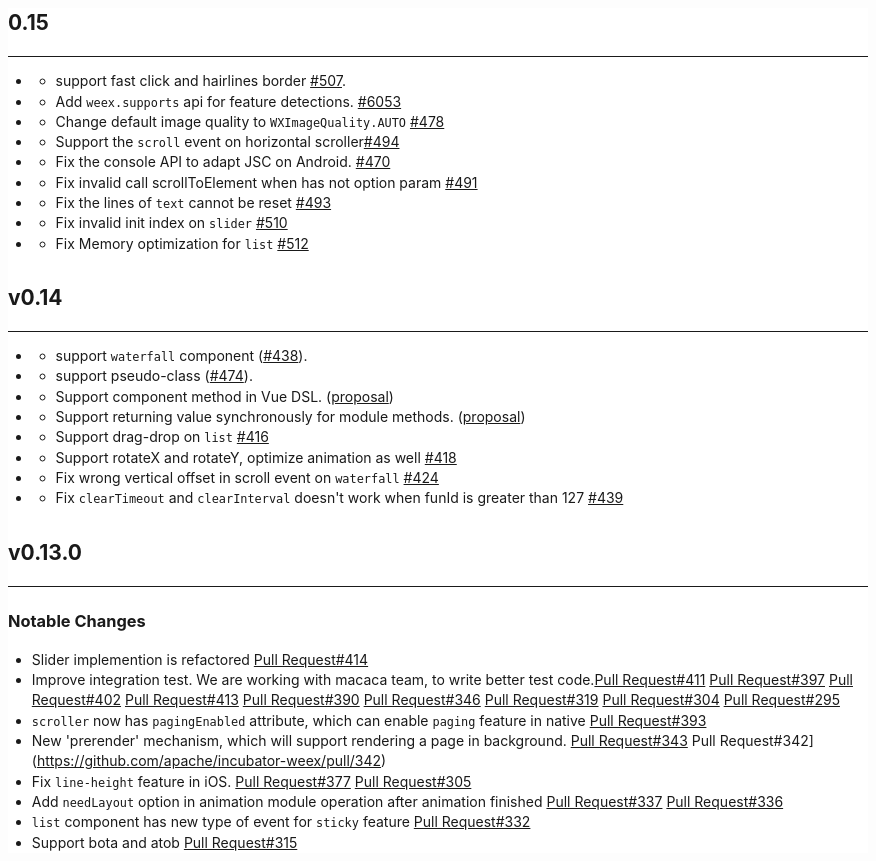 ## 0.15
------
* + support fast click and hairlines border [#507](https://github.com/apache/incubator-weex/pull/507).
* + Add `weex.supports` api for feature detections. [#6053](https://github.com/vuejs/vue/pull/6053)
* + Change default image quality to `WXImageQuality.AUTO` [#478](https://github.com/apache/incubator-weex/pull/478)
* + Support the `scroll` event on horizontal scroller[#494](https://github.com/apache/incubator-weex/pull/494)
* * Fix the console API to adapt JSC on Android. [#470](https://github.com/apache/incubator-weex/pull/470)
* * Fix invalid call scrollToElement when has not option param [#491](https://github.com/apache/incubator-weex/pull/491)
* * Fix the lines of `text` cannot be reset [#493](https://github.com/apache/incubator-weex/pull/493)
* * Fix invalid init index on `slider` [#510](https://github.com/apache/incubator-weex/pull/510)
* * Fix Memory optimization for `list` [#512](https://github.com/apache/incubator-weex/pull/512)

## v0.14
------
* + support `waterfall` component ([#438](https://github.com/apache/incubator-weex/pull/438)).
* + support pseudo-class ([#474](https://github.com/apache/incubator-weex/pull/474)).
* + Support component method in Vue DSL. ([proposal](https://github.com/alibaba/weex/issues/969))
* + Support returning value synchronously for module methods. ([proposal](https://github.com/alibaba/weex/issues/1677))
* + Support drag-drop on `list` [#416](https://github.com/apache/incubator-weex/pull/416)
* + Support rotateX and rotateY, optimize animation as well [#418](https://github.com/apache/incubator-weex/pull/418)
* * Fix wrong vertical offset in scroll event on `waterfall` [#424](https://github.com/apache/incubator-weex/pull/424)
* * Fix `clearTimeout` and `clearInterval` doesn't work when funId is greater than 127 [#439](https://github.com/apache/incubator-weex/pull/439)


## v0.13.0
------
### Notable Changes
* Slider implemention is refactored [Pull Request#414](https://github.com/apache/incubator-weex/pull/414)
* Improve integration test. We are working with macaca team, to write better test code.[Pull Request#411](https://github.com/apache/incubator-weex/pull/411) [Pull Request#397](https://github.com/apache/incubator-weex/pull/397) [Pull Request#402](https://github.com/apache/incubator-weex/pull/402) [Pull Request#413](https://github.com/apache/incubator-weex/pull/413) [Pull Request#390](https://github.com/apache/incubator-weex/pull/390) [Pull Request#346](https://github.com/apache/incubator-weex/pull/346) [Pull Request#319](https://github.com/apache/incubator-weex/pull/319) [Pull Request#304](https://github.com/apache/incubator-weex/pull/304) [Pull Request#295](https://github.com/apache/incubator-weex/pull/295)
* `scroller` now has `pagingEnabled` attribute, which can enable `paging` feature in native [Pull Request#393](https://github.com/apache/incubator-weex/pull/393)
* New 'prerender' mechanism, which will support rendering a page in background. [Pull Request#343](https://github.com/apache/incubator-weex/pull/343) Pull Request#342](https://github.com/apache/incubator-weex/pull/342)
* Fix `line-height` feature in iOS. [Pull Request#377](https://github.com/apache/incubator-weex/pull/377) [Pull Request#305](https://github.com/apache/incubator-weex/pull/305)
* Add `needLayout` option in animation module operation after animation finished [Pull Request#337](https://github.com/apache/incubator-weex/pull/337) [Pull Request#336](https://github.com/apache/incubator-weex/pull/336)
* `list` component has new type of event for `sticky` feature [Pull Request#332](https://github.com/apache/incubator-weex/pull/332)
* Support bota and atob [Pull Request#315](https://github.com/apache/incubator-weex/pull/315)